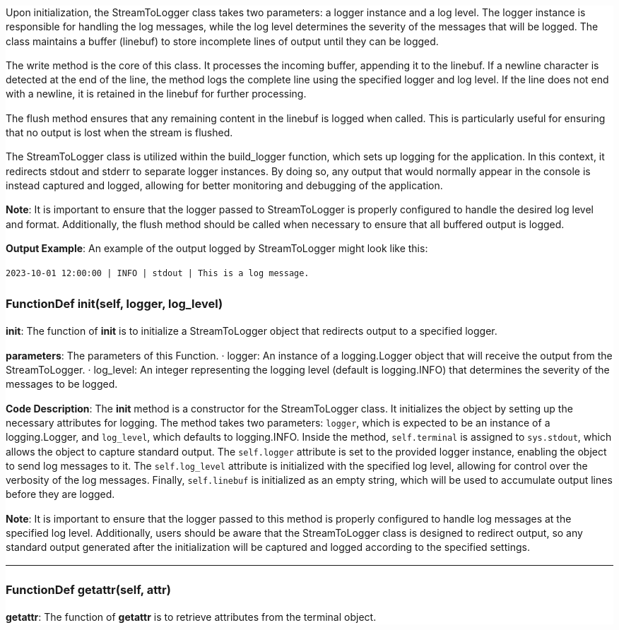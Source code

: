 Upon initialization, the StreamToLogger class takes two parameters: a logger instance and a log level. The logger instance is responsible for handling the log messages, while the log level determines the severity of the messages that will be logged. The class maintains a buffer (linebuf) to store incomplete lines of output until they can be logged.

The write method is the core of this class. It processes the incoming buffer, appending it to the linebuf. If a newline character is detected at the end of the line, the method logs the complete line using the specified logger and log level. If the line does not end with a newline, it is retained in the linebuf for further processing.

The flush method ensures that any remaining content in the linebuf is logged when called. This is particularly useful for ensuring that no output is lost when the stream is flushed.

The StreamToLogger class is utilized within the build_logger function, which sets up logging for the application. In this context, it redirects stdout and stderr to separate logger instances. By doing so, any output that would normally appear in the console is instead captured and logged, allowing for better monitoring and debugging of the application.

**Note**: It is important to ensure that the logger passed to StreamToLogger is properly configured to handle the desired log level and format. Additionally, the flush method should be called when necessary to ensure that all buffered output is logged.

**Output Example**: An example of the output logged by StreamToLogger might look like this:
```
2023-10-01 12:00:00 | INFO | stdout | This is a log message.
```
### FunctionDef __init__(self, logger, log_level)
**__init__**: The function of __init__ is to initialize a StreamToLogger object that redirects output to a specified logger.

**parameters**: The parameters of this Function.
· logger: An instance of a logging.Logger object that will receive the output from the StreamToLogger.
· log_level: An integer representing the logging level (default is logging.INFO) that determines the severity of the messages to be logged.

**Code Description**: The __init__ method is a constructor for the StreamToLogger class. It initializes the object by setting up the necessary attributes for logging. The method takes two parameters: `logger`, which is expected to be an instance of a logging.Logger, and `log_level`, which defaults to logging.INFO. Inside the method, `self.terminal` is assigned to `sys.stdout`, which allows the object to capture standard output. The `self.logger` attribute is set to the provided logger instance, enabling the object to send log messages to it. The `self.log_level` attribute is initialized with the specified log level, allowing for control over the verbosity of the log messages. Finally, `self.linebuf` is initialized as an empty string, which will be used to accumulate output lines before they are logged.

**Note**: It is important to ensure that the logger passed to this method is properly configured to handle log messages at the specified log level. Additionally, users should be aware that the StreamToLogger class is designed to redirect output, so any standard output generated after the initialization will be captured and logged according to the specified settings.
***
### FunctionDef __getattr__(self, attr)
**__getattr__**: The function of __getattr__ is to retrieve attributes from the terminal object.
